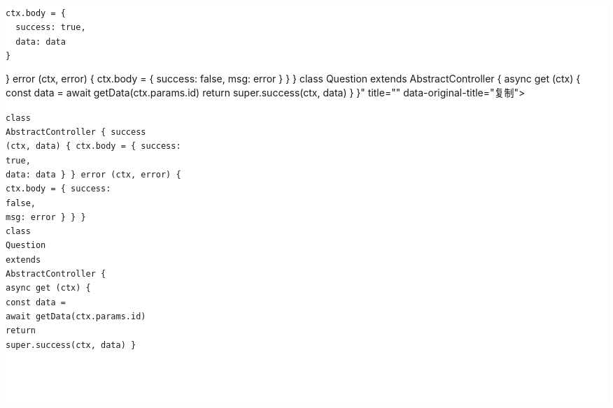     ctx.body = {
      success: true,
      data: data
    }
  }
  error (ctx, error) {
    ctx.body = {
      success: false,
      msg: error
    }
  }
}
class Question extends AbstractController {
  async get (ctx) {
    const data = await getData(ctx.params.id)
    return super.success(ctx, data)
  }
}" title="" data-original-title="&#x590D;&#x5236;"></span> <span type="button" class="saveToNote code-tool" data-toggle="tooltip" data-placement="top" title="" data-original-title="&#x653E;&#x8FDB;&#x7B14;&#x8BB0;"></span></div></div><pre class="javascript hljs"><code class="javascript"><span class="hljs-class"><span class="hljs-keyword">class</span> <span class="hljs-title">AbstractController</span> </span>{
  success (ctx, data) {
    ctx.body = {
      <span class="hljs-attr">success</span>: <span class="hljs-literal">true</span>,
      <span class="hljs-attr">data</span>: data
    }
  }
  error (ctx, error) {
    ctx.body = {
      <span class="hljs-attr">success</span>: <span class="hljs-literal">false</span>,
      <span class="hljs-attr">msg</span>: error
    }
  }
}
<span class="hljs-class"><span class="hljs-keyword">class</span> <span class="hljs-title">Question</span> <span class="hljs-keyword">extends</span> <span class="hljs-title">AbstractController</span> </span>{
  <span class="hljs-keyword">async</span> get (ctx) {
    <span class="hljs-keyword">const</span> data = <span class="hljs-keyword">await</span> getData(ctx.params.id)
    <span class="hljs-keyword">return</span> <span class="hljs-keyword">super</span>.success(ctx, data)
  }